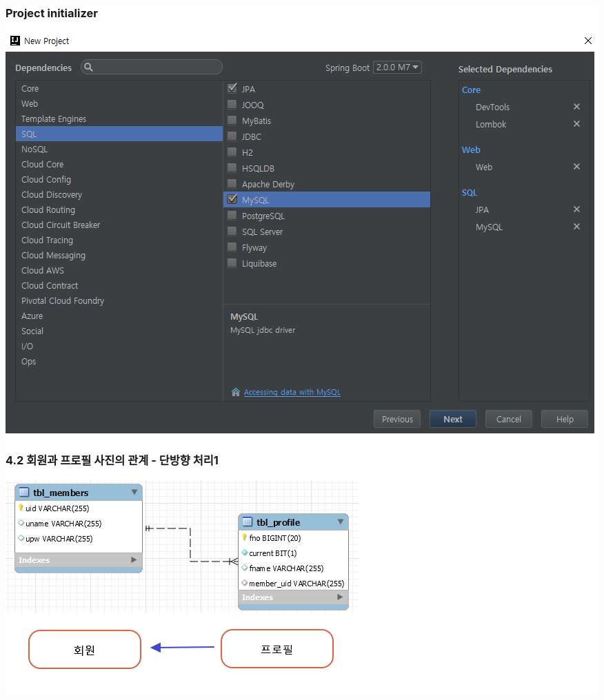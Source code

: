 
### Project initializer

![init project](./pics/[ch04-01]init.png)


<div id="4.2"></div>

### 4.2 회원과 프로필 사진의 관계 - 단방향 처리1

![member-profile-erd](./pics/[ch04-03]init-table-erd.png)
